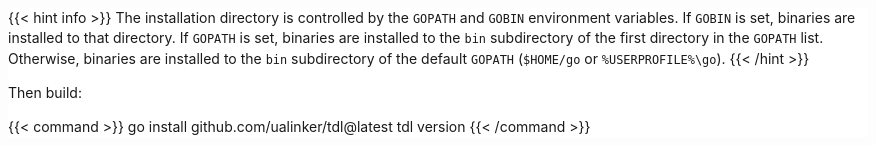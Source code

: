 {{< hint info >}}
The installation directory is controlled by the `GOPATH` and `GOBIN` environment variables. If `GOBIN` is set, binaries
are installed to that directory. If `GOPATH` is set, binaries are installed to the `bin` subdirectory of the first
directory in the `GOPATH` list. Otherwise, binaries are installed to the `bin` subdirectory of the
default `GOPATH` (`$HOME/go` or `%USERPROFILE%\go`).
{{< /hint >}}

Then build:

{{< command >}}
go install github.com/ualinker/tdl@latest
tdl version
{{< /command >}}
